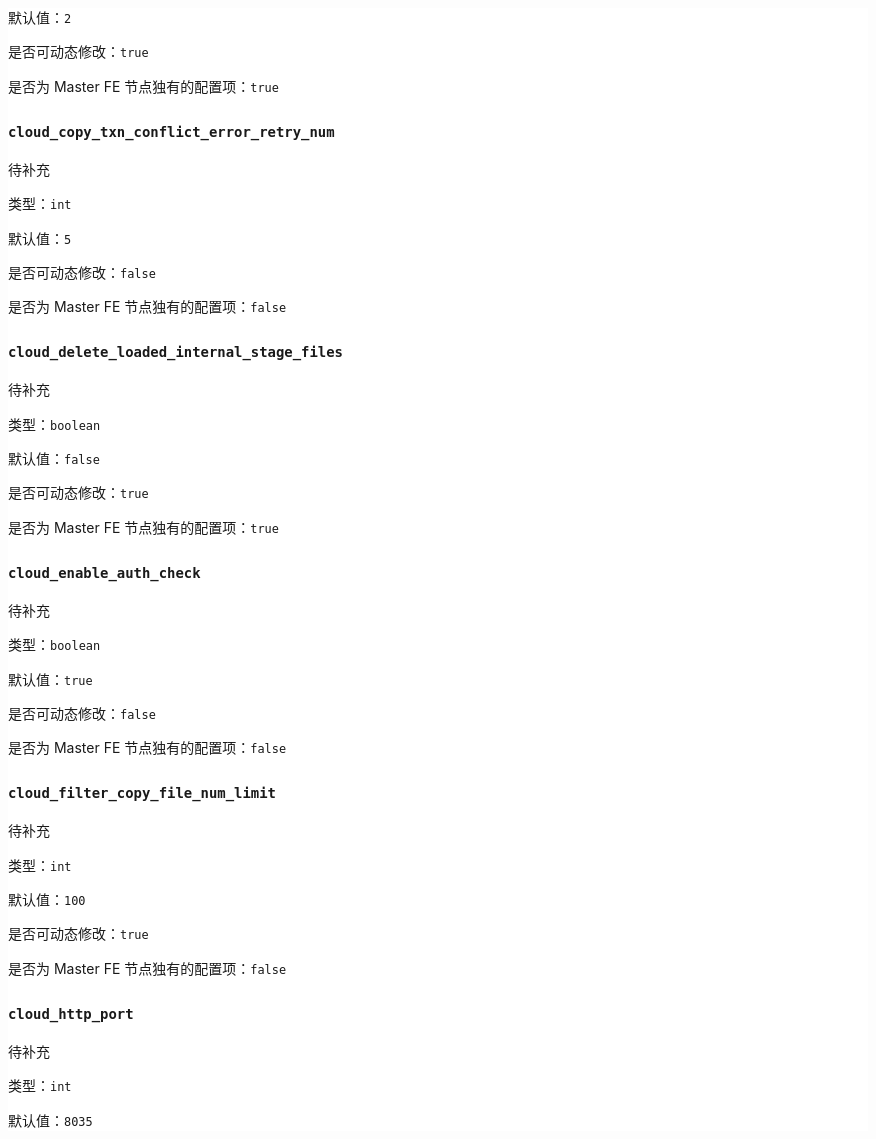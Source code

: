 默认值：`2`

是否可动态修改：`true`

是否为 Master FE 节点独有的配置项：`true`

### `cloud_copy_txn_conflict_error_retry_num`

待补充

类型：`int`

默认值：`5`

是否可动态修改：`false`

是否为 Master FE 节点独有的配置项：`false`

### `cloud_delete_loaded_internal_stage_files`

待补充

类型：`boolean`

默认值：`false`

是否可动态修改：`true`

是否为 Master FE 节点独有的配置项：`true`

### `cloud_enable_auth_check`

待补充

类型：`boolean`

默认值：`true`

是否可动态修改：`false`

是否为 Master FE 节点独有的配置项：`false`

### `cloud_filter_copy_file_num_limit`

待补充

类型：`int`

默认值：`100`

是否可动态修改：`true`

是否为 Master FE 节点独有的配置项：`false`

### `cloud_http_port`

待补充

类型：`int`

默认值：`8035`
